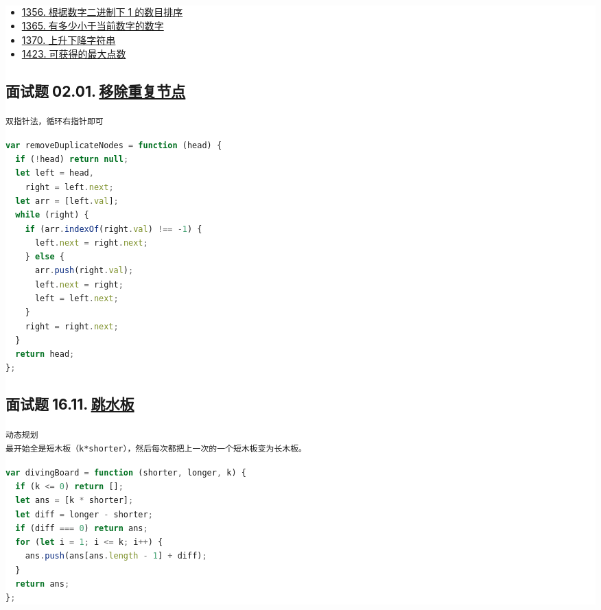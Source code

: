 - [1356. 根据数字二进制下 1 的数目排序](#1356-%E6%A0%B9%E6%8D%AE%E6%95%B0%E5%AD%97%E4%BA%8C%E8%BF%9B%E5%88%B6%E4%B8%8B-1-%E7%9A%84%E6%95%B0%E7%9B%AE%E6%8E%92%E5%BA%8F)
- [1365. 有多少小于当前数字的数字](#1365-%E6%9C%89%E5%A4%9A%E5%B0%91%E5%B0%8F%E4%BA%8E%E5%BD%93%E5%89%8D%E6%95%B0%E5%AD%97%E7%9A%84%E6%95%B0%E5%AD%97)
- [1370. 上升下降字符串](#1370-%E4%B8%8A%E5%8D%87%E4%B8%8B%E9%99%8D%E5%AD%97%E7%AC%A6%E4%B8%B2)
- [1423. 可获得的最大点数](#1423-%E5%8F%AF%E8%8E%B7%E5%BE%97%E7%9A%84%E6%9C%80%E5%A4%A7%E7%82%B9%E6%95%B0)



## 面试题 02.01. [移除重复节点](https://leetcode-cn.com/problems/remove-duplicate-node-lcci/)

```txt
双指针法，循环右指针即可
```

```js
var removeDuplicateNodes = function (head) {
  if (!head) return null;
  let left = head,
    right = left.next;
  let arr = [left.val];
  while (right) {
    if (arr.indexOf(right.val) !== -1) {
      left.next = right.next;
    } else {
      arr.push(right.val);
      left.next = right;
      left = left.next;
    }
    right = right.next;
  }
  return head;
};
```

## 面试题 16.11. [跳水板](https://leetcode-cn.com/problems/diving-board-lcci/)

```txt
动态规划
最开始全是短木板（k*shorter），然后每次都把上一次的一个短木板变为长木板。
```

```js
var divingBoard = function (shorter, longer, k) {
  if (k <= 0) return [];
  let ans = [k * shorter];
  let diff = longer - shorter;
  if (diff === 0) return ans;
  for (let i = 1; i <= k; i++) {
    ans.push(ans[ans.length - 1] + diff);
  }
  return ans;
};
```
